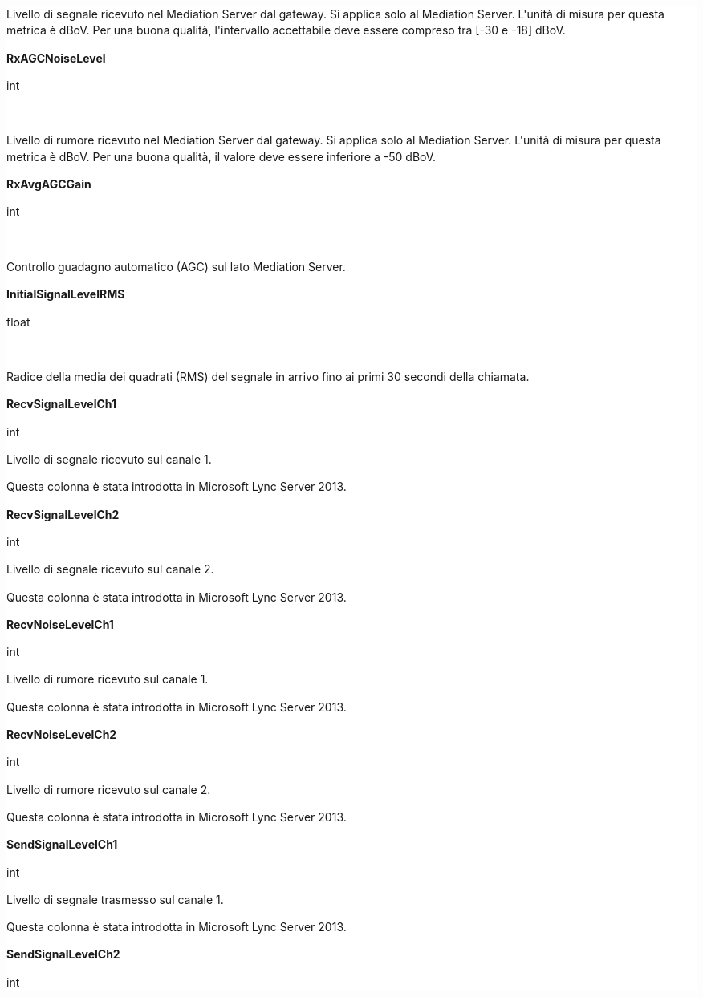 <td><p>Livello di segnale ricevuto nel Mediation Server dal gateway. Si applica solo al Mediation Server. L'unità di misura per questa metrica è dBoV. Per una buona qualità, l'intervallo accettabile deve essere compreso tra [-30 e -18] dBoV.</p></td>
</tr>
<tr class="odd">
<td><p><strong>RxAGCNoiseLevel</strong></p></td>
<td><p>int</p></td>
<td><p> </p></td>
<td><p>Livello di rumore ricevuto nel Mediation Server dal gateway. Si applica solo al Mediation Server. L'unità di misura per questa metrica è dBoV. Per una buona qualità, il valore deve essere inferiore a -50 dBoV.</p></td>
</tr>
<tr class="even">
<td><p><strong>RxAvgAGCGain</strong></p></td>
<td><p>int</p></td>
<td><p> </p></td>
<td><p>Controllo guadagno automatico (AGC) sul lato Mediation Server.</p></td>
</tr>
<tr class="odd">
<td><p><strong>InitialSignalLevelRMS</strong></p></td>
<td><p>float</p></td>
<td><p> </p></td>
<td><p>Radice della media dei quadrati (RMS) del segnale in arrivo fino ai primi 30 secondi della chiamata.</p></td>
</tr>
<tr class="even">
<td><p><strong>RecvSignalLevelCh1</strong></p></td>
<td><p>int</p></td>
<td><p></p></td>
<td><p>Livello di segnale ricevuto sul canale 1.</p>
<p>Questa colonna è stata introdotta in Microsoft Lync Server 2013.</p></td>
</tr>
<tr class="odd">
<td><p><strong>RecvSignalLevelCh2</strong></p></td>
<td><p>int</p></td>
<td><p></p></td>
<td><p>Livello di segnale ricevuto sul canale 2.</p>
<p>Questa colonna è stata introdotta in Microsoft Lync Server 2013.</p></td>
</tr>
<tr class="even">
<td><p><strong>RecvNoiseLevelCh1</strong></p></td>
<td><p>int</p></td>
<td><p></p></td>
<td><p>Livello di rumore ricevuto sul canale 1.</p>
<p>Questa colonna è stata introdotta in Microsoft Lync Server 2013.</p></td>
</tr>
<tr class="odd">
<td><p><strong>RecvNoiseLevelCh2</strong></p></td>
<td><p>int</p></td>
<td><p></p></td>
<td><p>Livello di rumore ricevuto sul canale 2.</p>
<p>Questa colonna è stata introdotta in Microsoft Lync Server 2013.</p></td>
</tr>
<tr class="even">
<td><p><strong>SendSignalLevelCh1</strong></p></td>
<td><p>int</p></td>
<td><p></p></td>
<td><p>Livello di segnale trasmesso sul canale 1.</p>
<p>Questa colonna è stata introdotta in Microsoft Lync Server 2013.</p></td>
</tr>
<tr class="odd">
<td><p><strong>SendSignalLevelCh2</strong></p></td>
<td><p>int</p></td>
<td><p></p></td>